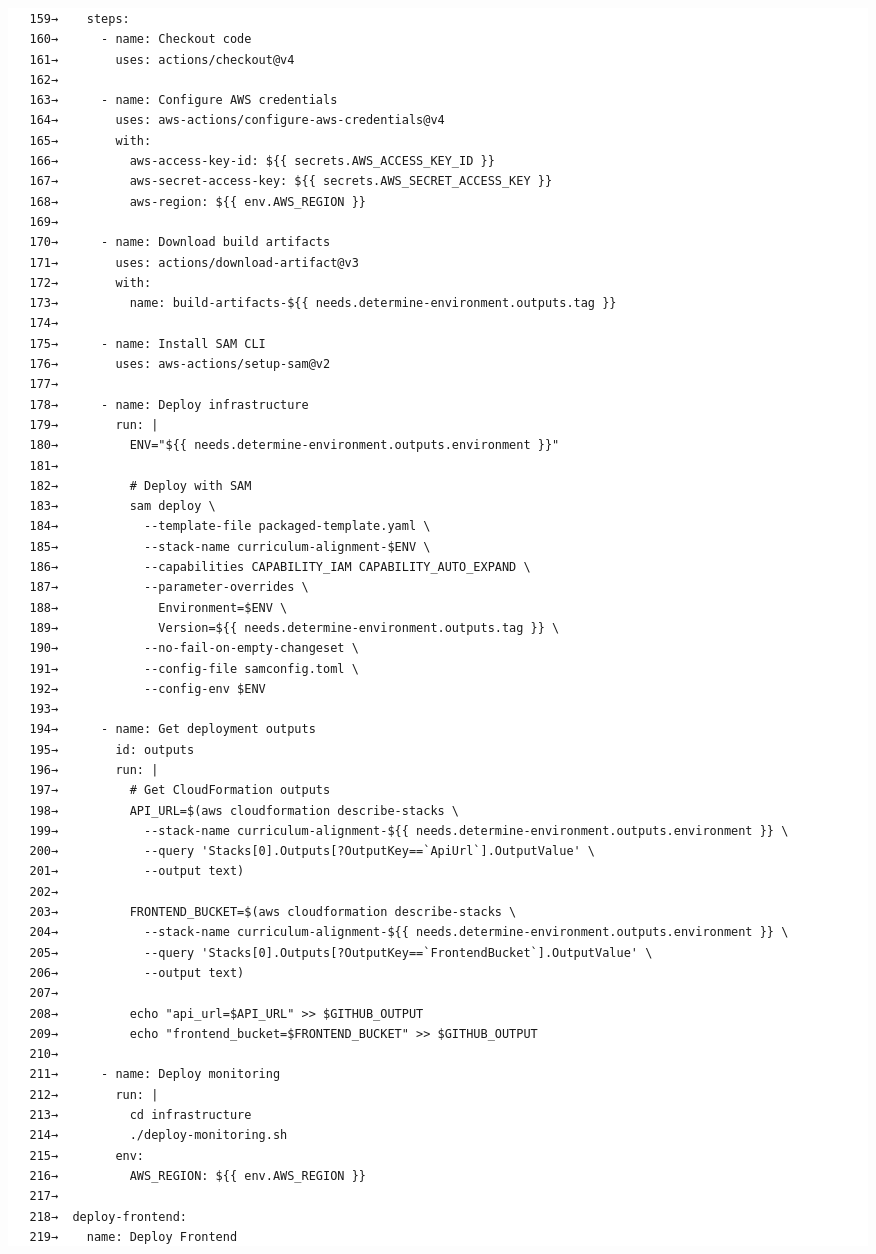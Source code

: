 ```
   159→    steps:
   160→      - name: Checkout code
   161→        uses: actions/checkout@v4
   162→
   163→      - name: Configure AWS credentials
   164→        uses: aws-actions/configure-aws-credentials@v4
   165→        with:
   166→          aws-access-key-id: ${{ secrets.AWS_ACCESS_KEY_ID }}
   167→          aws-secret-access-key: ${{ secrets.AWS_SECRET_ACCESS_KEY }}
   168→          aws-region: ${{ env.AWS_REGION }}
   169→
   170→      - name: Download build artifacts
   171→        uses: actions/download-artifact@v3
   172→        with:
   173→          name: build-artifacts-${{ needs.determine-environment.outputs.tag }}
   174→
   175→      - name: Install SAM CLI
   176→        uses: aws-actions/setup-sam@v2
   177→
   178→      - name: Deploy infrastructure
   179→        run: |
   180→          ENV="${{ needs.determine-environment.outputs.environment }}"
   181→          
   182→          # Deploy with SAM
   183→          sam deploy \
   184→            --template-file packaged-template.yaml \
   185→            --stack-name curriculum-alignment-$ENV \
   186→            --capabilities CAPABILITY_IAM CAPABILITY_AUTO_EXPAND \
   187→            --parameter-overrides \
   188→              Environment=$ENV \
   189→              Version=${{ needs.determine-environment.outputs.tag }} \
   190→            --no-fail-on-empty-changeset \
   191→            --config-file samconfig.toml \
   192→            --config-env $ENV
   193→
   194→      - name: Get deployment outputs
   195→        id: outputs
   196→        run: |
   197→          # Get CloudFormation outputs
   198→          API_URL=$(aws cloudformation describe-stacks \
   199→            --stack-name curriculum-alignment-${{ needs.determine-environment.outputs.environment }} \
   200→            --query 'Stacks[0].Outputs[?OutputKey==`ApiUrl`].OutputValue' \
   201→            --output text)
   202→          
   203→          FRONTEND_BUCKET=$(aws cloudformation describe-stacks \
   204→            --stack-name curriculum-alignment-${{ needs.determine-environment.outputs.environment }} \
   205→            --query 'Stacks[0].Outputs[?OutputKey==`FrontendBucket`].OutputValue' \
   206→            --output text)
   207→            
   208→          echo "api_url=$API_URL" >> $GITHUB_OUTPUT
   209→          echo "frontend_bucket=$FRONTEND_BUCKET" >> $GITHUB_OUTPUT
   210→
   211→      - name: Deploy monitoring
   212→        run: |
   213→          cd infrastructure
   214→          ./deploy-monitoring.sh
   215→        env:
   216→          AWS_REGION: ${{ env.AWS_REGION }}
   217→
   218→  deploy-frontend:
   219→    name: Deploy Frontend
```